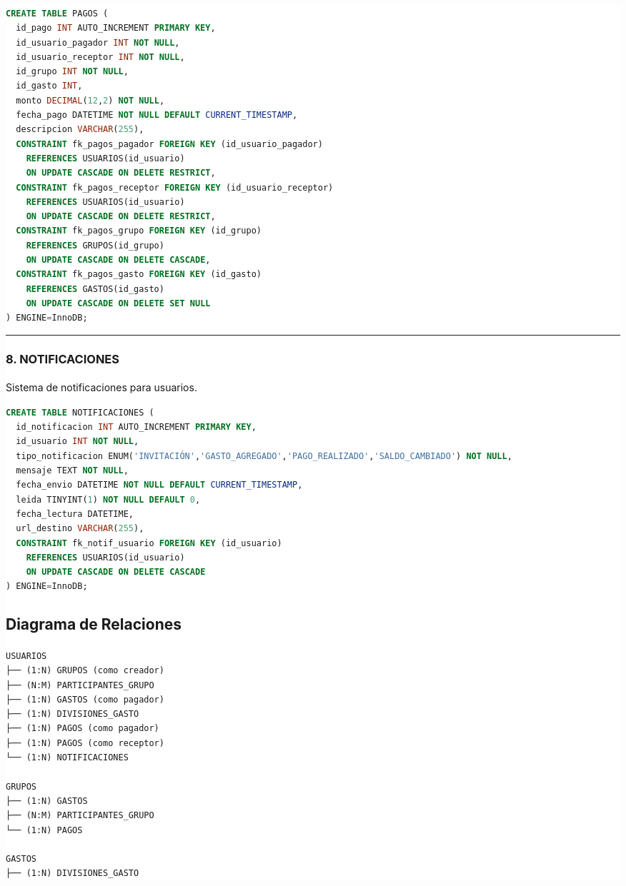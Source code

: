 ```sql
CREATE TABLE PAGOS (
  id_pago INT AUTO_INCREMENT PRIMARY KEY,
  id_usuario_pagador INT NOT NULL,
  id_usuario_receptor INT NOT NULL,
  id_grupo INT NOT NULL,
  id_gasto INT,
  monto DECIMAL(12,2) NOT NULL,
  fecha_pago DATETIME NOT NULL DEFAULT CURRENT_TIMESTAMP,
  descripcion VARCHAR(255),
  CONSTRAINT fk_pagos_pagador FOREIGN KEY (id_usuario_pagador)
    REFERENCES USUARIOS(id_usuario)
    ON UPDATE CASCADE ON DELETE RESTRICT,
  CONSTRAINT fk_pagos_receptor FOREIGN KEY (id_usuario_receptor)
    REFERENCES USUARIOS(id_usuario)
    ON UPDATE CASCADE ON DELETE RESTRICT,
  CONSTRAINT fk_pagos_grupo FOREIGN KEY (id_grupo)
    REFERENCES GRUPOS(id_grupo)
    ON UPDATE CASCADE ON DELETE CASCADE,
  CONSTRAINT fk_pagos_gasto FOREIGN KEY (id_gasto)
    REFERENCES GASTOS(id_gasto)
    ON UPDATE CASCADE ON DELETE SET NULL
) ENGINE=InnoDB;
```

---

### 8. NOTIFICACIONES
Sistema de notificaciones para usuarios.

```sql
CREATE TABLE NOTIFICACIONES (
  id_notificacion INT AUTO_INCREMENT PRIMARY KEY,
  id_usuario INT NOT NULL,
  tipo_notificacion ENUM('INVITACIÓN','GASTO_AGREGADO','PAGO_REALIZADO','SALDO_CAMBIADO') NOT NULL,
  mensaje TEXT NOT NULL,
  fecha_envio DATETIME NOT NULL DEFAULT CURRENT_TIMESTAMP,
  leida TINYINT(1) NOT NULL DEFAULT 0,
  fecha_lectura DATETIME,
  url_destino VARCHAR(255),
  CONSTRAINT fk_notif_usuario FOREIGN KEY (id_usuario)
    REFERENCES USUARIOS(id_usuario)
    ON UPDATE CASCADE ON DELETE CASCADE
) ENGINE=InnoDB;
```

## Diagrama de Relaciones

```
USUARIOS
├── (1:N) GRUPOS (como creador)
├── (N:M) PARTICIPANTES_GRUPO
├── (1:N) GASTOS (como pagador)
├── (1:N) DIVISIONES_GASTO
├── (1:N) PAGOS (como pagador)
├── (1:N) PAGOS (como receptor)
└── (1:N) NOTIFICACIONES

GRUPOS
├── (1:N) GASTOS
├── (N:M) PARTICIPANTES_GRUPO
└── (1:N) PAGOS

GASTOS
├── (1:N) DIVISIONES_GASTO
```